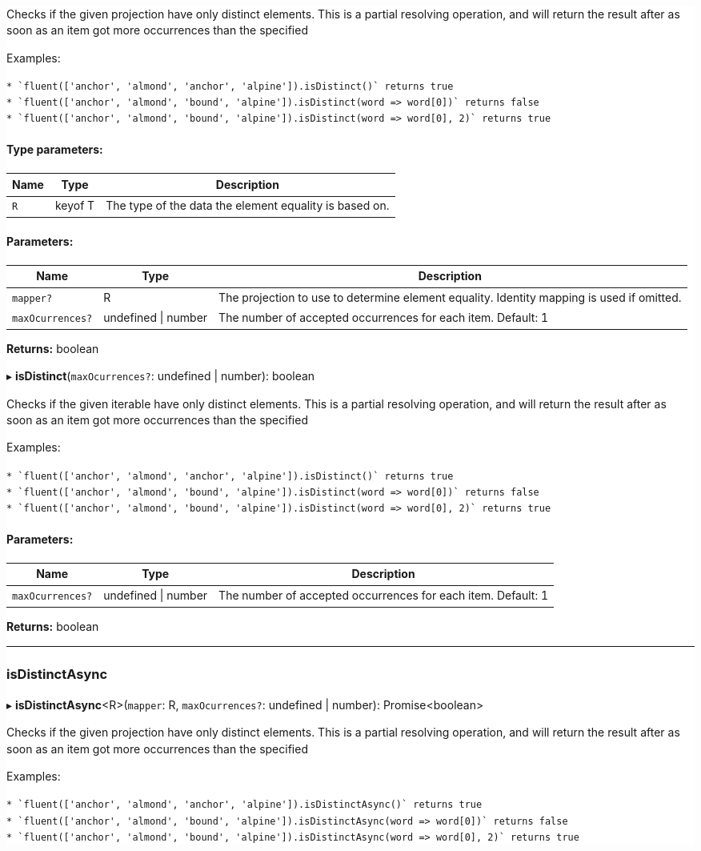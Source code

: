 Checks if the given projection have only distinct elements. This is a partial resolving operation,
and will return the result after as soon as an item got more occurrences than the specified

  Examples:

    * `fluent(['anchor', 'almond', 'anchor', 'alpine']).isDistinct()` returns true
    * `fluent(['anchor', 'almond', 'bound', 'alpine']).isDistinct(word => word[0])` returns false
    * `fluent(['anchor', 'almond', 'bound', 'alpine']).isDistinct(word => word[0], 2)` returns true

#### Type parameters:

Name | Type | Description |
------ | ------ | ------ |
`R` | keyof T | The type of the data the element equality is based on. |

#### Parameters:

Name | Type | Description |
------ | ------ | ------ |
`mapper?` | R | The projection to use to determine element equality. Identity mapping is used if omitted. |
`maxOcurrences?` | undefined \| number | The number of accepted occurrences for each item. Default: 1  |

**Returns:** boolean

▸ **isDistinct**(`maxOcurrences?`: undefined \| number): boolean

Checks if the given iterable have only distinct elements. This is a partial resolving operation,
and will return the result after as soon as an item got more occurrences than the specified

  Examples:

    * `fluent(['anchor', 'almond', 'anchor', 'alpine']).isDistinct()` returns true
    * `fluent(['anchor', 'almond', 'bound', 'alpine']).isDistinct(word => word[0])` returns false
    * `fluent(['anchor', 'almond', 'bound', 'alpine']).isDistinct(word => word[0], 2)` returns true

#### Parameters:

Name | Type | Description |
------ | ------ | ------ |
`maxOcurrences?` | undefined \| number | The number of accepted occurrences for each item. Default: 1  |

**Returns:** boolean

___

### isDistinctAsync

▸ **isDistinctAsync**\<R>(`mapper`: R, `maxOcurrences?`: undefined \| number): Promise\<boolean>

Checks if the given projection have only distinct elements. This is a partial resolving operation,
and will return the result after as soon as an item got more occurrences than the specified

  Examples:

    * `fluent(['anchor', 'almond', 'anchor', 'alpine']).isDistinctAsync()` returns true
    * `fluent(['anchor', 'almond', 'bound', 'alpine']).isDistinctAsync(word => word[0])` returns false
    * `fluent(['anchor', 'almond', 'bound', 'alpine']).isDistinctAsync(word => word[0], 2)` returns true
